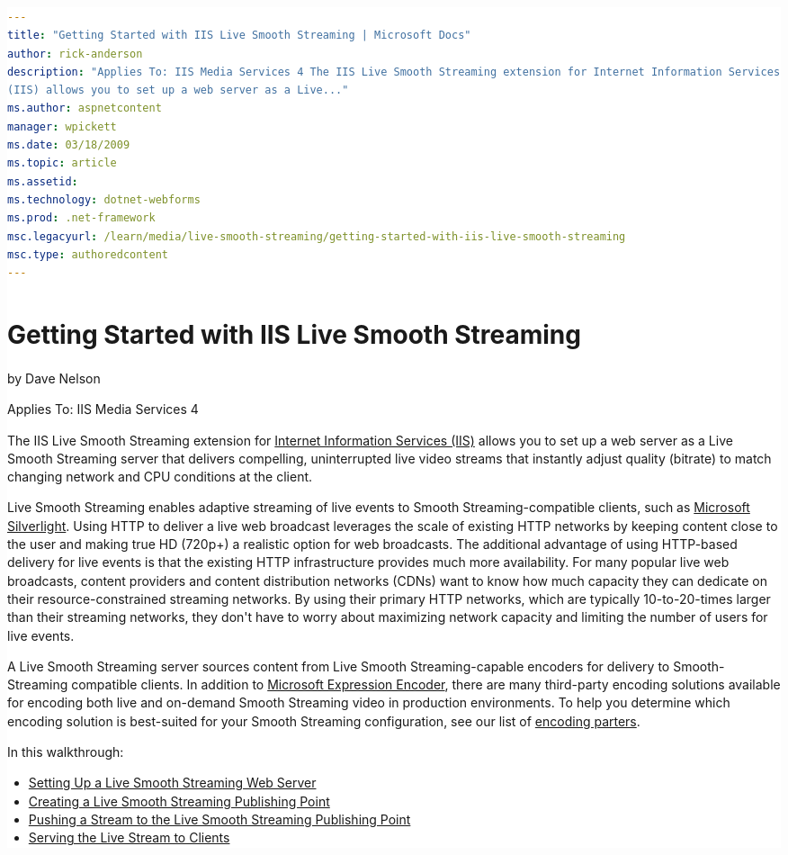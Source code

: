 ```yaml
---
title: "Getting Started with IIS Live Smooth Streaming | Microsoft Docs"
author: rick-anderson
description: "Applies To: IIS Media Services 4 The IIS Live Smooth Streaming extension for Internet Information Services (IIS) allows you to set up a web server as a Live..."
ms.author: aspnetcontent
manager: wpickett
ms.date: 03/18/2009
ms.topic: article
ms.assetid: 
ms.technology: dotnet-webforms
ms.prod: .net-framework
msc.legacyurl: /learn/media/live-smooth-streaming/getting-started-with-iis-live-smooth-streaming
msc.type: authoredcontent
---
```

Getting Started with IIS Live Smooth Streaming
====================
by Dave Nelson

Applies To: IIS Media Services 4

The IIS Live Smooth Streaming extension for [Internet Information Services (IIS)](https://go.microsoft.com/?linkid=9656601) allows you to set up a web server as a Live Smooth Streaming server that delivers compelling, uninterrupted live video streams that instantly adjust quality (bitrate) to match changing network and CPU conditions at the client.

Live Smooth Streaming enables adaptive streaming of live events to Smooth Streaming-compatible clients, such as [Microsoft Silverlight](https://go.microsoft.com/?linkid=9656602). Using HTTP to deliver a live web broadcast leverages the scale of existing HTTP networks by keeping content close to the user and making true HD (720p+) a realistic option for web broadcasts. The additional advantage of using HTTP-based delivery for live events is that the existing HTTP infrastructure provides much more availability. For many popular live web broadcasts, content providers and content distribution networks (CDNs) want to know how much capacity they can dedicate on their resource-constrained streaming networks. By using their primary HTTP networks, which are typically 10-to-20-times larger than their streaming networks, they don't have to worry about maximizing network capacity and limiting the number of users for live events.

A Live Smooth Streaming server sources content from Live Smooth Streaming-capable encoders for delivery to Smooth-Streaming compatible clients. In addition to [Microsoft Expression Encoder](https://go.microsoft.com/?linkid=9656607), there are many third-party encoding solutions available for encoding both live and on-demand Smooth Streaming video in production environments. To help you determine which encoding solution is best-suited for your Smooth Streaming configuration, see our list of [encoding parters](https://go.microsoft.com/?linkid=9656604).

In this walkthrough:

- [Setting Up a Live Smooth Streaming Web Server](getting-started-with-iis-live-smooth-streaming.md#install)
- [Creating a Live Smooth Streaming Publishing Point](getting-started-with-iis-live-smooth-streaming.md#pubpt)
- [Pushing a Stream to the Live Smooth Streaming Publishing Point](getting-started-with-iis-live-smooth-streaming.md#encoder)
- [Serving the Live Stream to Clients](getting-started-with-iis-live-smooth-streaming.md#client)
